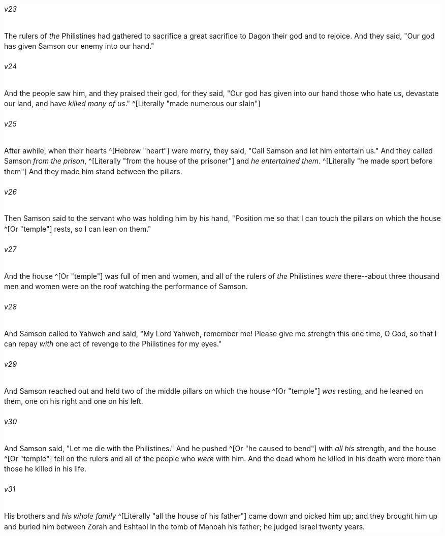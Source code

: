 ###### v23
The rulers of _the_ Philistines had gathered to sacrifice a great sacrifice to Dagon their god and to rejoice. And they said, "Our god has given Samson our enemy into our hand."

###### v24
And the people saw him, and they praised their god, for they said, "Our god has given into our hand those who hate us, devastate our land, and have _killed many of us_." ^[Literally "made numerous our slain"]

###### v25
After awhile, when their hearts ^[Hebrew "heart"] were merry, they said, "Call Samson and let him entertain us." And they called Samson _from the prison_, ^[Literally "from the house of the prisoner"] and _he entertained them_. ^[Literally "he made sport before them"] And they made him stand between the pillars.

###### v26
Then Samson said to the servant who was holding him by his hand, "Position me so that I can touch the pillars on which the house ^[Or "temple"] rests, so I can lean on them."

###### v27
And the house ^[Or "temple"] was full of men and women, and all of the rulers of _the_ Philistines _were_ there--about three thousand men and women were on the roof watching the performance of Samson.

###### v28
And Samson called to Yahweh and said, "My Lord Yahweh, remember me! Please give me strength this one time, O God, so that I can repay _with_ one act of revenge to _the_ Philistines for my eyes."

###### v29
And Samson reached out and held two of the middle pillars on which the house ^[Or "temple"] _was_ resting, and he leaned on them, one on his right and one on his left.

###### v30
And Samson said, "Let me die with the Philistines." And he pushed ^[Or "he caused to bend"] with _all his_ strength, and the house ^[Or "temple"] fell on the rulers and all of the people who _were_ with him. And the dead whom he killed in his death were more than those he killed in his life.

###### v31
His brothers and _his whole family_ ^[Literally "all the house of his father"] came down and picked him up; and they brought him up and buried him between Zorah and Eshtaol in the tomb of Manoah his father; he judged Israel twenty years.